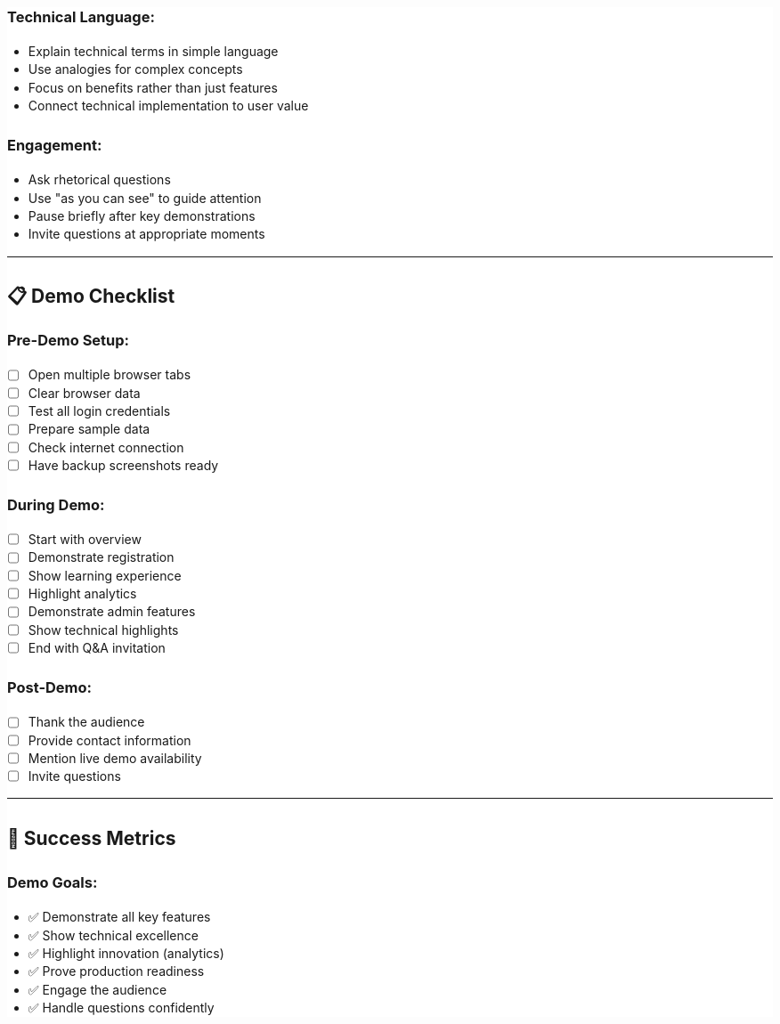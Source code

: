 ### **Technical Language:**
- Explain technical terms in simple language
- Use analogies for complex concepts
- Focus on benefits rather than just features
- Connect technical implementation to user value

### **Engagement:**
- Ask rhetorical questions
- Use "as you can see" to guide attention
- Pause briefly after key demonstrations
- Invite questions at appropriate moments

---

## 📋 Demo Checklist

### **Pre-Demo Setup:**
- [ ] Open multiple browser tabs
- [ ] Clear browser data
- [ ] Test all login credentials
- [ ] Prepare sample data
- [ ] Check internet connection
- [ ] Have backup screenshots ready

### **During Demo:**
- [ ] Start with overview
- [ ] Demonstrate registration
- [ ] Show learning experience
- [ ] Highlight analytics
- [ ] Demonstrate admin features
- [ ] Show technical highlights
- [ ] End with Q&A invitation

### **Post-Demo:**
- [ ] Thank the audience
- [ ] Provide contact information
- [ ] Mention live demo availability
- [ ] Invite questions

---

## 🎯 Success Metrics

### **Demo Goals:**
- ✅ Demonstrate all key features
- ✅ Show technical excellence
- ✅ Highlight innovation (analytics)
- ✅ Prove production readiness
- ✅ Engage the audience
- ✅ Handle questions confidently
